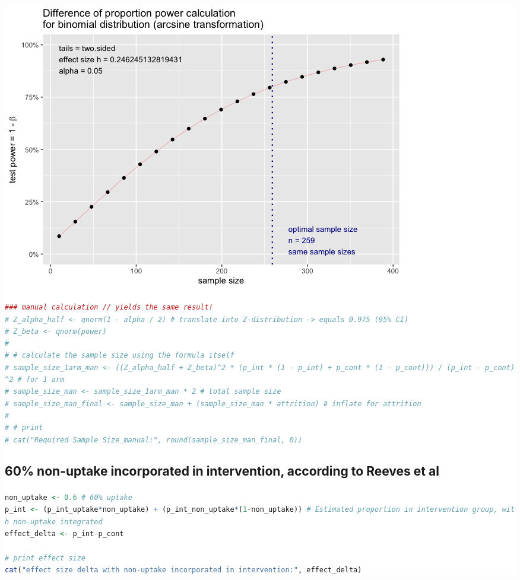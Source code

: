 ![](TwiCs_samplesize_files/figure-html/unnamed-chunk-3-1.png)

```r
### manual calculation // yields the same result!
# Z_alpha_half <- qnorm(1 - alpha / 2) # translate into Z-distribution -> equals 0.975 (95% CI) 
# Z_beta <- qnorm(power)
# 
# # calculate the sample size using the formula itself
# sample_size_1arm_man <- ((Z_alpha_half + Z_beta)^2 * (p_int * (1 - p_int) + p_cont * (1 - p_cont))) / (p_int - p_cont)^2 # for 1 arm
# sample_size_man <- sample_size_1arm_man * 2 # total sample size
# sample_size_man_final <- sample_size_man + (sample_size_man * attrition) # inflate for attrition
# 
# # print
# cat("Required Sample Size_manual:", round(sample_size_man_final, 0))
```

## 60% non-uptake incorporated in intervention, according to Reeves et al

```r
non_uptake <- 0.6 # 60% uptake
p_int <- (p_int_uptake*non_uptake) + (p_int_non_uptake*(1-non_uptake)) # Estimated proportion in intervention group, with non-uptake integrated
effect_delta <- p_int-p_cont

# print effect size
cat("effect size delta with non-uptake incorporated in intervention:", effect_delta)
```
